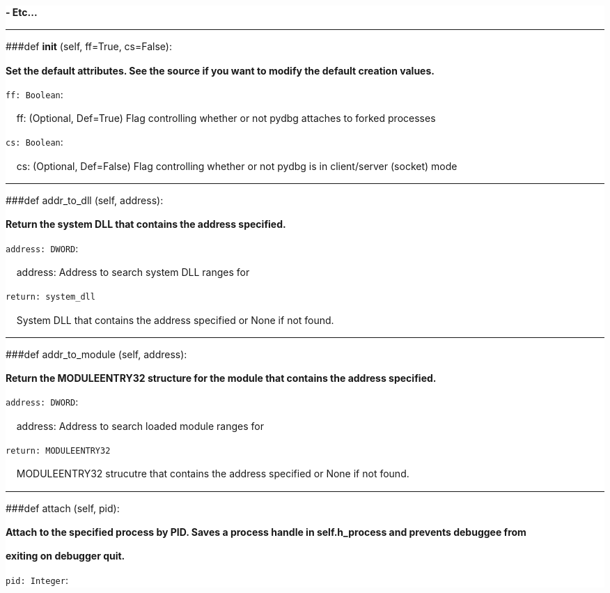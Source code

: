 **- Etc...**



---

###def __init__ (self, ff=True, cs=False):

**Set the default attributes. See the source if you want to modify the default creation values.**

`ff: Boolean`:

&nbsp;&nbsp;&nbsp;&nbsp;ff: (Optional, Def=True) Flag controlling whether or not pydbg attaches to forked processes

`cs: Boolean`:

&nbsp;&nbsp;&nbsp;&nbsp;cs: (Optional, Def=False) Flag controlling whether or not pydbg is in client/server (socket) mode



---

###def addr_to_dll (self, address):

**Return the system DLL that contains the address specified.**

`address: DWORD`:

&nbsp;&nbsp;&nbsp;&nbsp;address: Address to search system DLL ranges for

`return: system_dll`

&nbsp;&nbsp;&nbsp;&nbsp;System DLL that contains the address specified or None if not found.



---

###def addr_to_module (self, address):

**Return the MODULEENTRY32 structure for the module that contains the address specified.**

`address: DWORD`:

&nbsp;&nbsp;&nbsp;&nbsp;address: Address to search loaded module ranges for

`return: MODULEENTRY32`

&nbsp;&nbsp;&nbsp;&nbsp;MODULEENTRY32 strucutre that contains the address specified or None if not found.



---

###def attach (self, pid):

**Attach to the specified process by PID. Saves a process handle in self.h_process and prevents debuggee from**

**exiting on debugger quit.**

`pid: Integer`:
